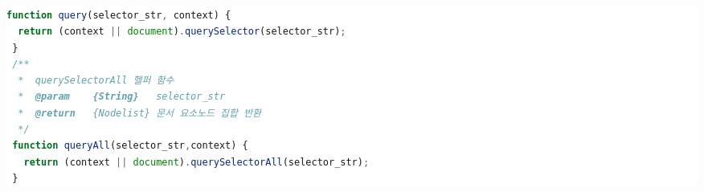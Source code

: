 ```javascript
function query(selector_str, context) {
  return (context || document).querySelector(selector_str);
 }
 /**
  *  querySelectorAll 헬퍼 함수
  *  @param    {String}   selector_str
  *  @return   {Nodelist} 문서 요소노드 집합 반환
  */
 function queryAll(selector_str,context) {
   return (context || document).querySelectorAll(selector_str);
 }
```
